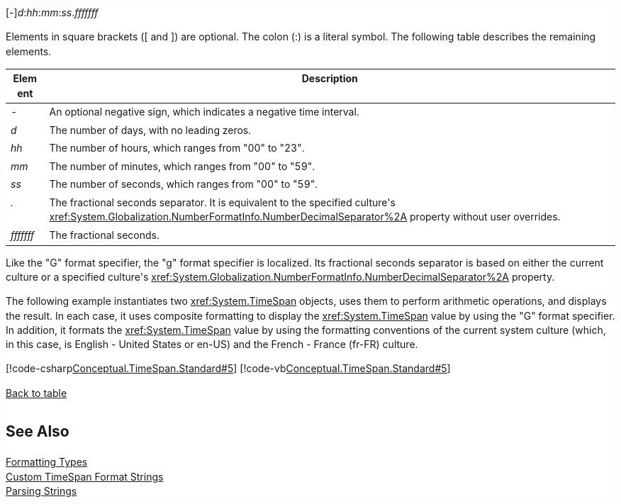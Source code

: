  [-]*d*:*hh*:*mm*:*ss*.*fffffff*  
  
 Elements in square brackets ([ and ]) are optional. The colon (:) is a literal symbol. The following table describes the remaining elements.  
  
|Element|Description|  
|-------------|-----------------|  
|*-*|An optional negative sign, which indicates a negative time interval.|  
|*d*|The number of days, with no leading zeros.|  
|*hh*|The number of hours, which ranges from "00" to "23".|  
|*mm*|The number of minutes, which ranges from "00" to "59".|  
|*ss*|The number of seconds, which ranges from "00" to "59".|  
|*.*|The fractional seconds separator. It is equivalent to the specified culture's <xref:System.Globalization.NumberFormatInfo.NumberDecimalSeparator%2A> property without user overrides.|  
|*fffffff*|The fractional seconds.|  
  
 Like the "G" format specifier, the "g" format specifier is localized. Its fractional seconds separator is based on either the current culture or a specified culture's <xref:System.Globalization.NumberFormatInfo.NumberDecimalSeparator%2A> property.  
  
 The following example instantiates two <xref:System.TimeSpan> objects, uses them to perform arithmetic operations, and displays the result. In each case, it uses composite formatting to display the <xref:System.TimeSpan> value by using the "G" format specifier. In addition, it formats the <xref:System.TimeSpan> value by using the formatting conventions of the current system culture (which, in this case, is English - United States or en-US) and the French - France (fr-FR) culture.  
  
 [!code-csharp[Conceptual.TimeSpan.Standard#5](../../../samples/snippets/csharp/VS_Snippets_CLR/conceptual.timespan.standard/cs/standardlong1.cs#5)]
 [!code-vb[Conceptual.TimeSpan.Standard#5](../../../samples/snippets/visualbasic/VS_Snippets_CLR/conceptual.timespan.standard/vb/standardlong1.vb#5)]  
  
 [Back to table](#Top)  
  
## See Also  
 [Formatting Types](../../../docs/standard/base-types/formatting-types.md)  
 [Custom TimeSpan Format Strings](../../../docs/standard/base-types/custom-timespan-format-strings.md)  
 [Parsing Strings](../../../docs/standard/base-types/parsing-strings.md)
